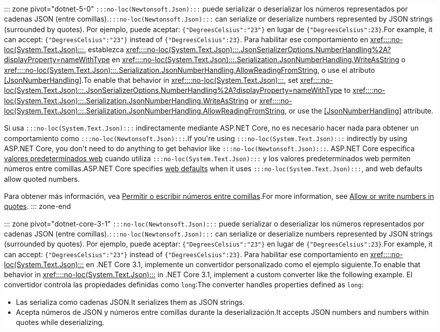 ::: zone pivot="dotnet-5-0"
<span data-ttu-id="7a9ca-352">`:::no-loc(Newtonsoft.Json):::` puede serializar o deserializar los números representados por cadenas JSON (entre comillas).</span><span class="sxs-lookup"><span data-stu-id="7a9ca-352">`:::no-loc(Newtonsoft.Json):::` can serialize or deserialize numbers represented by JSON strings (surrounded by quotes).</span></span> <span data-ttu-id="7a9ca-353">Por ejemplo, puede aceptar: `{"DegreesCelsius":"23"}` en lugar de `{"DegreesCelsius":23}`.</span><span class="sxs-lookup"><span data-stu-id="7a9ca-353">For example, it can accept: `{"DegreesCelsius":"23"}` instead of `{"DegreesCelsius":23}`.</span></span> <span data-ttu-id="7a9ca-354">Para habilitar ese comportamiento en <xref::::no-loc(System.Text.Json):::>, establezca <xref::::no-loc(System.Text.Json):::.JsonSerializerOptions.NumberHandling%2A?displayProperty=nameWithType> en <xref::::no-loc(System.Text.Json):::.Serialization.JsonNumberHandling.WriteAsString> o <xref::::no-loc(System.Text.Json):::.Serialization.JsonNumberHandling.AllowReadingFromString>, o use el atributo [[JsonNumberHandling]](xref::::no-loc(System.Text.Json):::.Serialization.JsonNumberHandlingAttribute).</span><span class="sxs-lookup"><span data-stu-id="7a9ca-354">To enable that behavior in <xref::::no-loc(System.Text.Json):::>, set <xref::::no-loc(System.Text.Json):::.JsonSerializerOptions.NumberHandling%2A?displayProperty=nameWithType> to <xref::::no-loc(System.Text.Json):::.Serialization.JsonNumberHandling.WriteAsString> or <xref::::no-loc(System.Text.Json):::.Serialization.JsonNumberHandling.AllowReadingFromString>, or use the [[JsonNumberHandling]](xref::::no-loc(System.Text.Json):::.Serialization.JsonNumberHandlingAttribute) attribute.</span></span>

<span data-ttu-id="7a9ca-355">Si usa `:::no-loc(System.Text.Json):::` indirectamente mediante ASP.NET Core, no es necesario hacer nada para obtener un comportamiento como `:::no-loc(Newtonsoft.Json):::`.</span><span class="sxs-lookup"><span data-stu-id="7a9ca-355">If you're using `:::no-loc(System.Text.Json):::` indirectly by using ASP.NET Core, you don't need to do anything to get behavior like `:::no-loc(Newtonsoft.Json):::`.</span></span> <span data-ttu-id="7a9ca-356">ASP.NET Core especifica [valores predeterminados web](system-text-json-how-to.md#web-defaults-for-jsonserializeroptions) cuando utiliza `:::no-loc(System.Text.Json):::` y los valores predeterminados web permiten números entre comillas.</span><span class="sxs-lookup"><span data-stu-id="7a9ca-356">ASP.NET Core specifies [web defaults](system-text-json-how-to.md#web-defaults-for-jsonserializeroptions) when it uses `:::no-loc(System.Text.Json):::`, and web defaults allow quoted numbers.</span></span>

<span data-ttu-id="7a9ca-357">Para obtener más información, vea [Permitir o escribir números entre comillas](system-text-json-how-to.md#allow-or-write-numbers-in-quotes).</span><span class="sxs-lookup"><span data-stu-id="7a9ca-357">For more information, see [Allow or write numbers in quotes](system-text-json-how-to.md#allow-or-write-numbers-in-quotes).</span></span>
::: zone-end

::: zone pivot="dotnet-core-3-1"
<span data-ttu-id="7a9ca-358">`:::no-loc(Newtonsoft.Json):::` puede serializar o deserializar los números representados por cadenas JSON (entre comillas).</span><span class="sxs-lookup"><span data-stu-id="7a9ca-358">`:::no-loc(Newtonsoft.Json):::` can serialize or deserialize numbers represented by JSON strings (surrounded by quotes).</span></span> <span data-ttu-id="7a9ca-359">Por ejemplo, puede aceptar: `{"DegreesCelsius":"23"}` en lugar de `{"DegreesCelsius":23}`.</span><span class="sxs-lookup"><span data-stu-id="7a9ca-359">For example, it can accept: `{"DegreesCelsius":"23"}` instead of `{"DegreesCelsius":23}`.</span></span> <span data-ttu-id="7a9ca-360">Para habilitar ese comportamiento en <xref::::no-loc(System.Text.Json):::> en .NET Core 3.1, implemente un convertidor personalizado como el ejemplo siguiente.</span><span class="sxs-lookup"><span data-stu-id="7a9ca-360">To enable that behavior in <xref::::no-loc(System.Text.Json):::> in .NET Core 3.1, implement a custom converter like the following example.</span></span> <span data-ttu-id="7a9ca-361">El convertidor controla las propiedades definidas como `long`:</span><span class="sxs-lookup"><span data-stu-id="7a9ca-361">The converter handles properties defined as `long`:</span></span>

* <span data-ttu-id="7a9ca-362">Las serializa como cadenas JSON.</span><span class="sxs-lookup"><span data-stu-id="7a9ca-362">It serializes them as JSON strings.</span></span>
* <span data-ttu-id="7a9ca-363">Acepta números de JSON y números entre comillas durante la deserialización.</span><span class="sxs-lookup"><span data-stu-id="7a9ca-363">It accepts JSON numbers and numbers within quotes while deserializing.</span></span>
